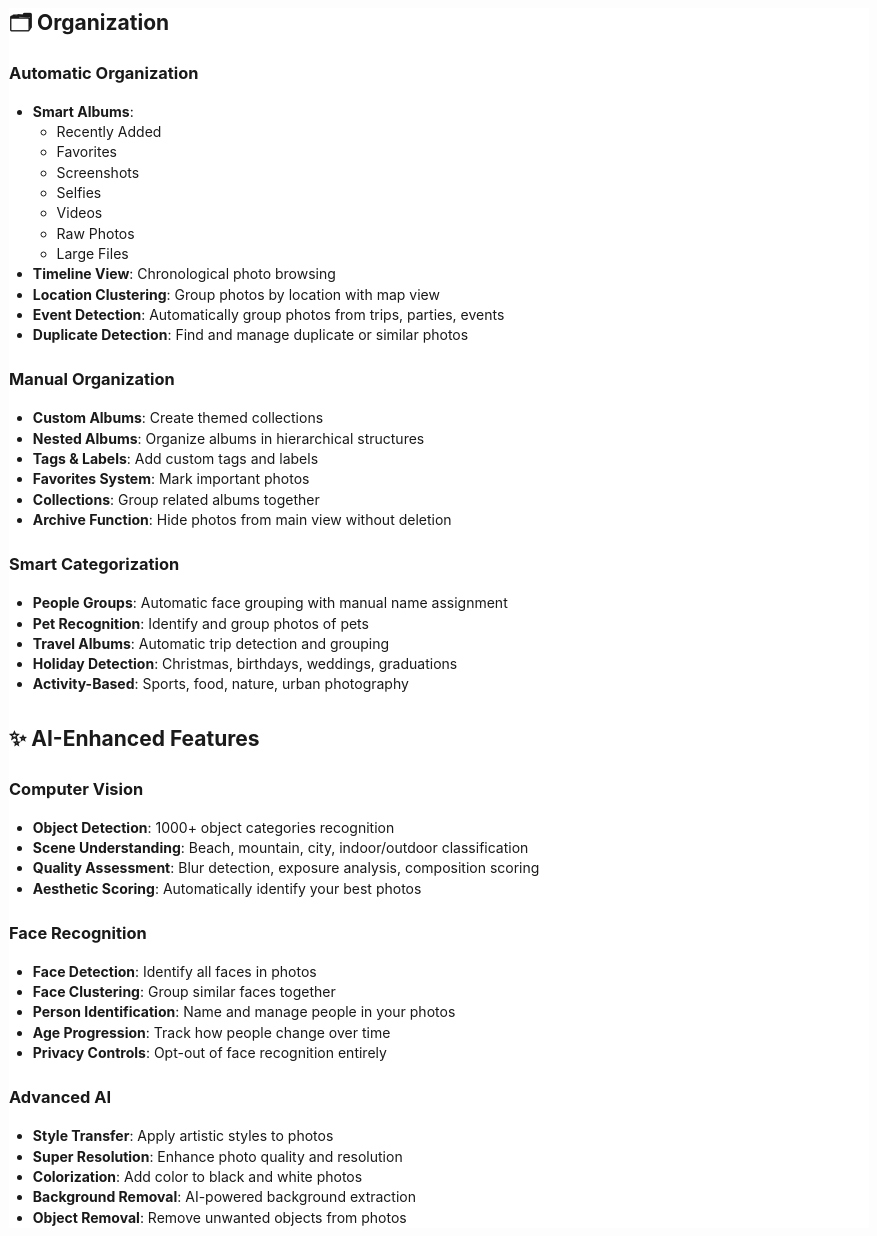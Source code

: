 ## 🗂️ Organization

### Automatic Organization
- **Smart Albums**: 
  - Recently Added
  - Favorites
  - Screenshots
  - Selfies
  - Videos
  - Raw Photos
  - Large Files
- **Timeline View**: Chronological photo browsing
- **Location Clustering**: Group photos by location with map view
- **Event Detection**: Automatically group photos from trips, parties, events
- **Duplicate Detection**: Find and manage duplicate or similar photos

### Manual Organization
- **Custom Albums**: Create themed collections
- **Nested Albums**: Organize albums in hierarchical structures
- **Tags & Labels**: Add custom tags and labels
- **Favorites System**: Mark important photos
- **Collections**: Group related albums together
- **Archive Function**: Hide photos from main view without deletion

### Smart Categorization
- **People Groups**: Automatic face grouping with manual name assignment
- **Pet Recognition**: Identify and group photos of pets
- **Travel Albums**: Automatic trip detection and grouping
- **Holiday Detection**: Christmas, birthdays, weddings, graduations
- **Activity-Based**: Sports, food, nature, urban photography

## ✨ AI-Enhanced Features

### Computer Vision
- **Object Detection**: 1000+ object categories recognition
- **Scene Understanding**: Beach, mountain, city, indoor/outdoor classification
- **Quality Assessment**: Blur detection, exposure analysis, composition scoring
- **Aesthetic Scoring**: Automatically identify your best photos

### Face Recognition
- **Face Detection**: Identify all faces in photos
- **Face Clustering**: Group similar faces together
- **Person Identification**: Name and manage people in your photos
- **Age Progression**: Track how people change over time
- **Privacy Controls**: Opt-out of face recognition entirely

### Advanced AI
- **Style Transfer**: Apply artistic styles to photos
- **Super Resolution**: Enhance photo quality and resolution
- **Colorization**: Add color to black and white photos
- **Background Removal**: AI-powered background extraction
- **Object Removal**: Remove unwanted objects from photos
